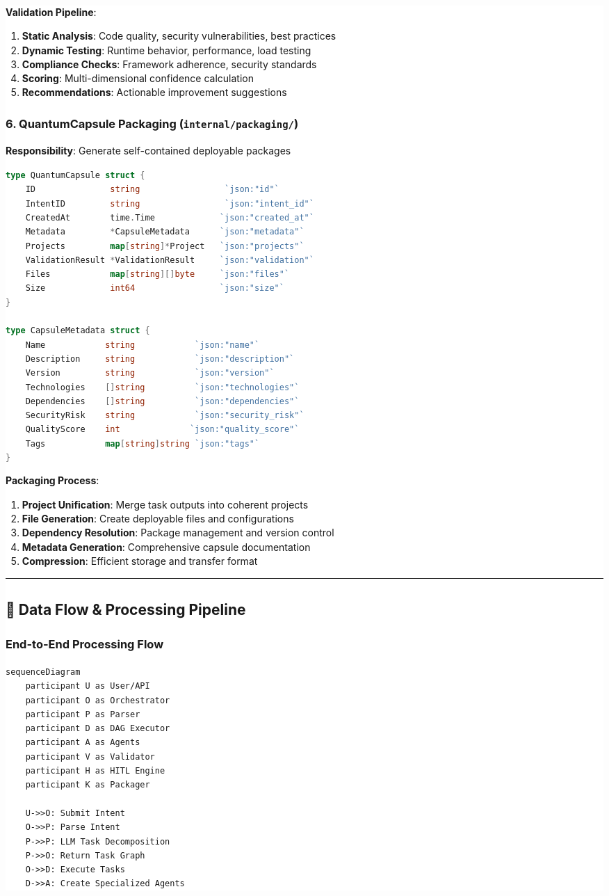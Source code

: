**Validation Pipeline**:
1. **Static Analysis**: Code quality, security vulnerabilities, best practices
2. **Dynamic Testing**: Runtime behavior, performance, load testing
3. **Compliance Checks**: Framework adherence, security standards
4. **Scoring**: Multi-dimensional confidence calculation
5. **Recommendations**: Actionable improvement suggestions

### 6. QuantumCapsule Packaging (`internal/packaging/`)

**Responsibility**: Generate self-contained deployable packages

```go
type QuantumCapsule struct {
    ID               string                 `json:"id"`
    IntentID         string                 `json:"intent_id"`
    CreatedAt        time.Time             `json:"created_at"`
    Metadata         *CapsuleMetadata      `json:"metadata"`
    Projects         map[string]*Project   `json:"projects"`
    ValidationResult *ValidationResult     `json:"validation"`
    Files            map[string][]byte     `json:"files"`
    Size             int64                 `json:"size"`
}

type CapsuleMetadata struct {
    Name            string            `json:"name"`
    Description     string            `json:"description"`
    Version         string            `json:"version"`
    Technologies    []string          `json:"technologies"`
    Dependencies    []string          `json:"dependencies"`
    SecurityRisk    string            `json:"security_risk"`
    QualityScore    int              `json:"quality_score"`
    Tags            map[string]string `json:"tags"`
}
```

**Packaging Process**:
1. **Project Unification**: Merge task outputs into coherent projects
2. **File Generation**: Create deployable files and configurations
3. **Dependency Resolution**: Package management and version control
4. **Metadata Generation**: Comprehensive capsule documentation
5. **Compression**: Efficient storage and transfer format

---

## 🔄 Data Flow & Processing Pipeline

### End-to-End Processing Flow

```mermaid
sequenceDiagram
    participant U as User/API
    participant O as Orchestrator
    participant P as Parser
    participant D as DAG Executor
    participant A as Agents
    participant V as Validator
    participant H as HITL Engine
    participant K as Packager

    U->>O: Submit Intent
    O->>P: Parse Intent
    P->>P: LLM Task Decomposition
    P->>O: Return Task Graph
    O->>D: Execute Tasks
    D->>A: Create Specialized Agents
```